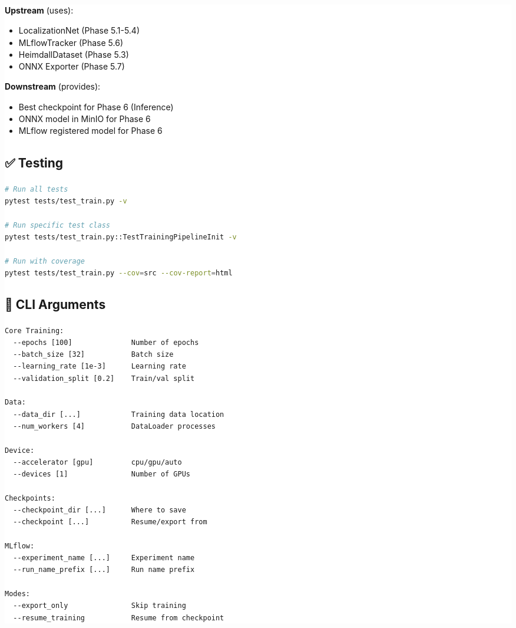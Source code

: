 **Upstream** (uses):
- LocalizationNet (Phase 5.1-5.4)
- MLflowTracker (Phase 5.6)
- HeimdallDataset (Phase 5.3)
- ONNX Exporter (Phase 5.7)

**Downstream** (provides):
- Best checkpoint for Phase 6 (Inference)
- ONNX model in MinIO for Phase 6
- MLflow registered model for Phase 6

## ✅ Testing

```bash
# Run all tests
pytest tests/test_train.py -v

# Run specific test class
pytest tests/test_train.py::TestTrainingPipelineInit -v

# Run with coverage
pytest tests/test_train.py --cov=src --cov-report=html
```

## 🎯 CLI Arguments

```
Core Training:
  --epochs [100]              Number of epochs
  --batch_size [32]           Batch size
  --learning_rate [1e-3]      Learning rate
  --validation_split [0.2]    Train/val split

Data:
  --data_dir [...]            Training data location
  --num_workers [4]           DataLoader processes

Device:
  --accelerator [gpu]         cpu/gpu/auto
  --devices [1]               Number of GPUs

Checkpoints:
  --checkpoint_dir [...]      Where to save
  --checkpoint [...]          Resume/export from

MLflow:
  --experiment_name [...]     Experiment name
  --run_name_prefix [...]     Run name prefix

Modes:
  --export_only               Skip training
  --resume_training           Resume from checkpoint
```

